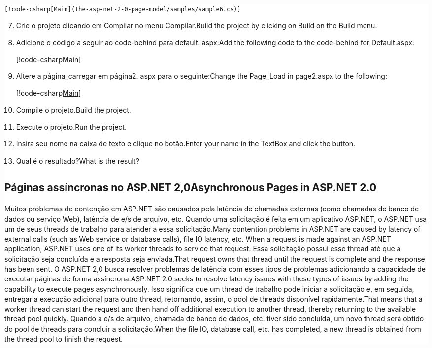     [!code-csharp[Main](the-asp-net-2-0-page-model/samples/sample6.cs)]
7. <span data-ttu-id="5dcf8-380">Crie o projeto clicando em Compilar no menu Compilar.</span><span class="sxs-lookup"><span data-stu-id="5dcf8-380">Build the project by clicking on Build on the Build menu.</span></span>
8. <span data-ttu-id="5dcf8-381">Adicione o código a seguir ao code-behind para default. aspx:</span><span class="sxs-lookup"><span data-stu-id="5dcf8-381">Add the following code to the code-behind for Default.aspx:</span></span> 

    [!code-csharp[Main](the-asp-net-2-0-page-model/samples/sample7.cs)]
9. <span data-ttu-id="5dcf8-382">Altere a página\_carregar em página2. aspx para o seguinte:</span><span class="sxs-lookup"><span data-stu-id="5dcf8-382">Change the Page\_Load in page2.aspx to the following:</span></span> 

    [!code-csharp[Main](the-asp-net-2-0-page-model/samples/sample8.cs)]
10. <span data-ttu-id="5dcf8-383">Compile o projeto.</span><span class="sxs-lookup"><span data-stu-id="5dcf8-383">Build the project.</span></span>
11. <span data-ttu-id="5dcf8-384">Execute o projeto.</span><span class="sxs-lookup"><span data-stu-id="5dcf8-384">Run the project.</span></span>
12. <span data-ttu-id="5dcf8-385">Insira seu nome na caixa de texto e clique no botão.</span><span class="sxs-lookup"><span data-stu-id="5dcf8-385">Enter your name in the TextBox and click the button.</span></span>
13. <span data-ttu-id="5dcf8-386">Qual é o resultado?</span><span class="sxs-lookup"><span data-stu-id="5dcf8-386">What is the result?</span></span>

## <a name="asynchronous-pages-in-aspnet-20"></a><span data-ttu-id="5dcf8-387">Páginas assíncronas no ASP.NET 2,0</span><span class="sxs-lookup"><span data-stu-id="5dcf8-387">Asynchronous Pages in ASP.NET 2.0</span></span>

<span data-ttu-id="5dcf8-388">Muitos problemas de contenção em ASP.NET são causados pela latência de chamadas externas (como chamadas de banco de dados ou serviço Web), latência de e/s de arquivo, etc. Quando uma solicitação é feita em um aplicativo ASP.NET, o ASP.NET usa um de seus threads de trabalho para atender a essa solicitação.</span><span class="sxs-lookup"><span data-stu-id="5dcf8-388">Many contention problems in ASP.NET are caused by latency of external calls (such as Web service or database calls), file IO latency, etc. When a request is made against an ASP.NET application, ASP.NET uses one of its worker threads to service that request.</span></span> <span data-ttu-id="5dcf8-389">Essa solicitação possui esse thread até que a solicitação seja concluída e a resposta seja enviada.</span><span class="sxs-lookup"><span data-stu-id="5dcf8-389">That request owns that thread until the request is complete and the response has been sent.</span></span> <span data-ttu-id="5dcf8-390">O ASP.NET 2,0 busca resolver problemas de latência com esses tipos de problemas adicionando a capacidade de executar páginas de forma assíncrona.</span><span class="sxs-lookup"><span data-stu-id="5dcf8-390">ASP.NET 2.0 seeks to resolve latency issues with these types of issues by adding the capability to execute pages asynchronously.</span></span> <span data-ttu-id="5dcf8-391">Isso significa que um thread de trabalho pode iniciar a solicitação e, em seguida, entregar a execução adicional para outro thread, retornando, assim, o pool de threads disponível rapidamente.</span><span class="sxs-lookup"><span data-stu-id="5dcf8-391">That means that a worker thread can start the request and then hand off additional execution to another thread, thereby returning to the available thread pool quickly.</span></span> <span data-ttu-id="5dcf8-392">Quando a e/s de arquivo, chamada de banco de dados, etc. tiver sido concluída, um novo thread será obtido do pool de threads para concluir a solicitação.</span><span class="sxs-lookup"><span data-stu-id="5dcf8-392">When the file IO, database call, etc. has completed, a new thread is obtained from the thread pool to finish the request.</span></span>
